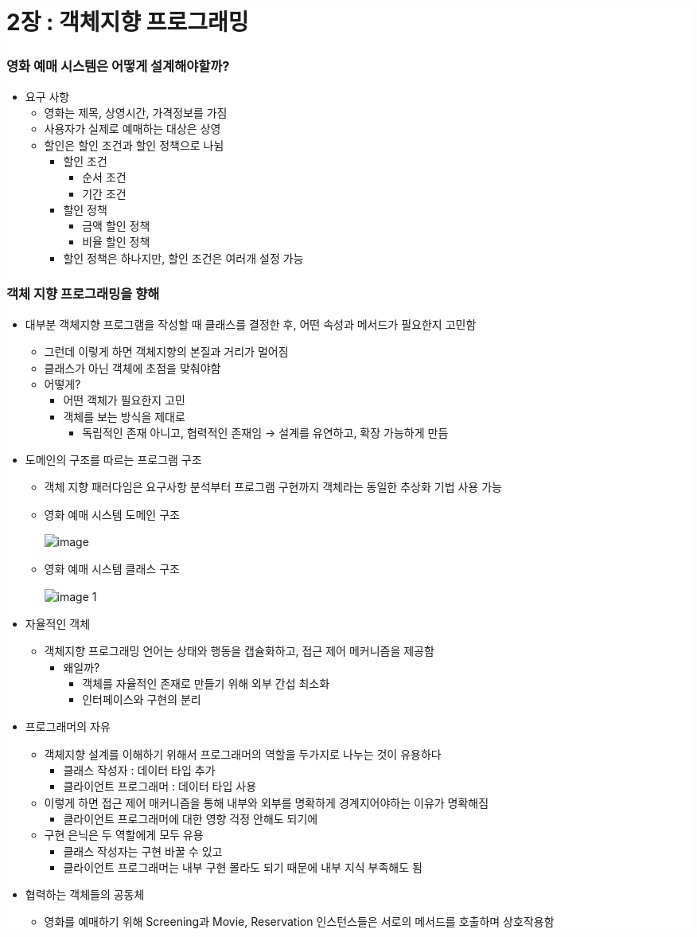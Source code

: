 # 2장 : 객체지향 프로그래밍

### 영화 예매 시스템은 어떻게 설계해야할까?

- 요구 사항
    - 영화는 제목, 상영시간, 가격정보를 가짐
    - 사용자가 실제로 예매하는 대상은 상영
    - 할인은 할인 조건과 할인 정책으로 나뉨
        - 할인 조건
            - 순서 조건
            - 기간 조건
        - 할인 정책
            - 금액 할인 정책
            - 비율 할인 정책
        - 할인 정책은 하나지만, 할인 조건은 여러개 설정 가능

### 객체 지향 프로그래밍을 향해

- 대부분 객체지향 프로그램을 작성할 때 클래스를 결정한 후, 어떤 속성과 메서드가 필요한지 고민함
    - 그런데 이렇게 하면 객체지향의 본질과 거리가 멀어짐
    - 클래스가 아닌 객체에 초점을 맞춰야함
    - 어떻게?
        - 어떤 객체가 필요한지 고민
        - 객체를 보는 방식을 제대로
            - 독립적인 존재 아니고, 협력적인 존재임 → 설계를 유연하고, 확장 가능하게 만듬
- 도메인의 구조를 따르는 프로그램 구조
    - 객체 지향 패러다임은 요구사항 분석부터 프로그램 구현까지 객체라는 동일한 추상화 기법 사용 가능
    - 영화 예매 시스템 도메인 구조
        
        ![image](https://github.com/user-attachments/assets/68f47638-46a7-4706-b247-14cc8c932e4a)

        
    - 영화 예매 시스템 클래스 구조
        
        ![image 1](https://github.com/user-attachments/assets/d04c9cb8-5677-4e44-973a-f0e6693309c2)

        
- 자율적인 객체
    - 객체지향 프로그래밍 언어는 상태와 행동을 캡슐화하고, 접근 제어 메커니즘을 제공함
        - 왜일까?
            - 객체를 자율적인 존재로 만들기 위해 외부 간섭 최소화
            - 인터페이스와 구현의 분리
- 프로그래머의 자유
    - 객체지향 설계를 이해하기 위해서 프로그래머의 역할을 두가지로 나누는 것이 유용하다
        - 클래스 작성자 : 데이터 타입 추가
        - 클라이언트 프로그래머 : 데이터 타입 사용
    - 이렇게 하면 접근 제어 매커니즘을 통해 내부와 외부를 명확하게 경계지어야하는 이유가 명확해짐
        - 클라이언트 프로그래머에 대한 영향 걱정 안해도 되기에
    - 구현 은닉은 두 역할에게 모두 유용
        - 클래스 작성자는 구현 바꿀 수 있고
        - 클라이언트 프로그래머는 내부 구현 몰라도 되기 때문에 내부 지식 부족해도 됨
- 협력하는 객체들의 공동체
    - 영화를 예매하기 위해 Screening과 Movie, Reservation 인스턴스들은 서로의 메서드를 호출하며 상호작용함
        